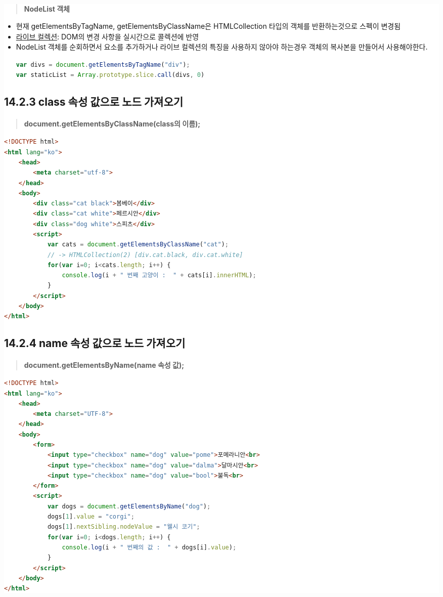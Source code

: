 > __NodeList 객체__
- 현재 getElementsByTagName, getElementsByClassName은 HTMLCollection 타입의 객체를 반환하는것으로 스펙이 변경됨
- [라이브 컬렉션](https://developer.mozilla.org/ko/docs/Web/API/NodeList): DOM의 변경 사항을 실시간으로 콜렉션에 반영
- NodeList 객체를 순회하면서 요소를 추가하거나 라이브 컬렉션의 특징을 사용하지 않아야 하는경우 객체의 복사본을 만들어서 사용해야한다.
    ```js
    var divs = document.getElementsByTagName("div");
    var staticList = Array.prototype.slice.call(divs, 0)
    ```

## __14.2.3 class 속성 값으로 노드 가져오기__
> __document.getElementsByClassName(class의 이름);__

```html
<!DOCTYPE html>
<html lang="ko">
    <head>
        <meta charset="utf-8">
    </head>
    <body>
        <div class="cat black">봄베이</div>
        <div class="cat white">페르시안</div>
        <div class="dog white">스피츠</div>
        <script>
            var cats = document.getElementsByClassName("cat"); 
            // -> HTMLCollection(2) [div.cat.black, div.cat.white]
            for(var i=0; i<cats.length; i++) {
                console.log(i + " 번째 고양이 :  " + cats[i].innerHTML);
            }
        </script>
    </body>
</html>
```

## __14.2.4 name 속성 값으로 노드 가져오기__
> __document.getElementsByName(name 속성 값);__

```html
<!DOCTYPE html>
<html lang="ko">
    <head>
        <meta charset="UTF-8">
    </head>
    <body>
        <form>
            <input type="checkbox" name="dog" value="pome">포메라니안<br>
            <input type="checkbox" name="dog" value="dalma">달마시안<br>
            <input type="checkbox" name="dog" value="bool">불독<br>
        </form>
        <script>
            var dogs = document.getElementsByName("dog");
            dogs[1].value = "corgi";
            dogs[1].nextSibling.nodeValue = "웰시 코기";
            for(var i=0; i<dogs.length; i++) {
                console.log(i + " 번째의 값 :  " + dogs[i].value);
            }
        </script>
    </body>
</html>
```
